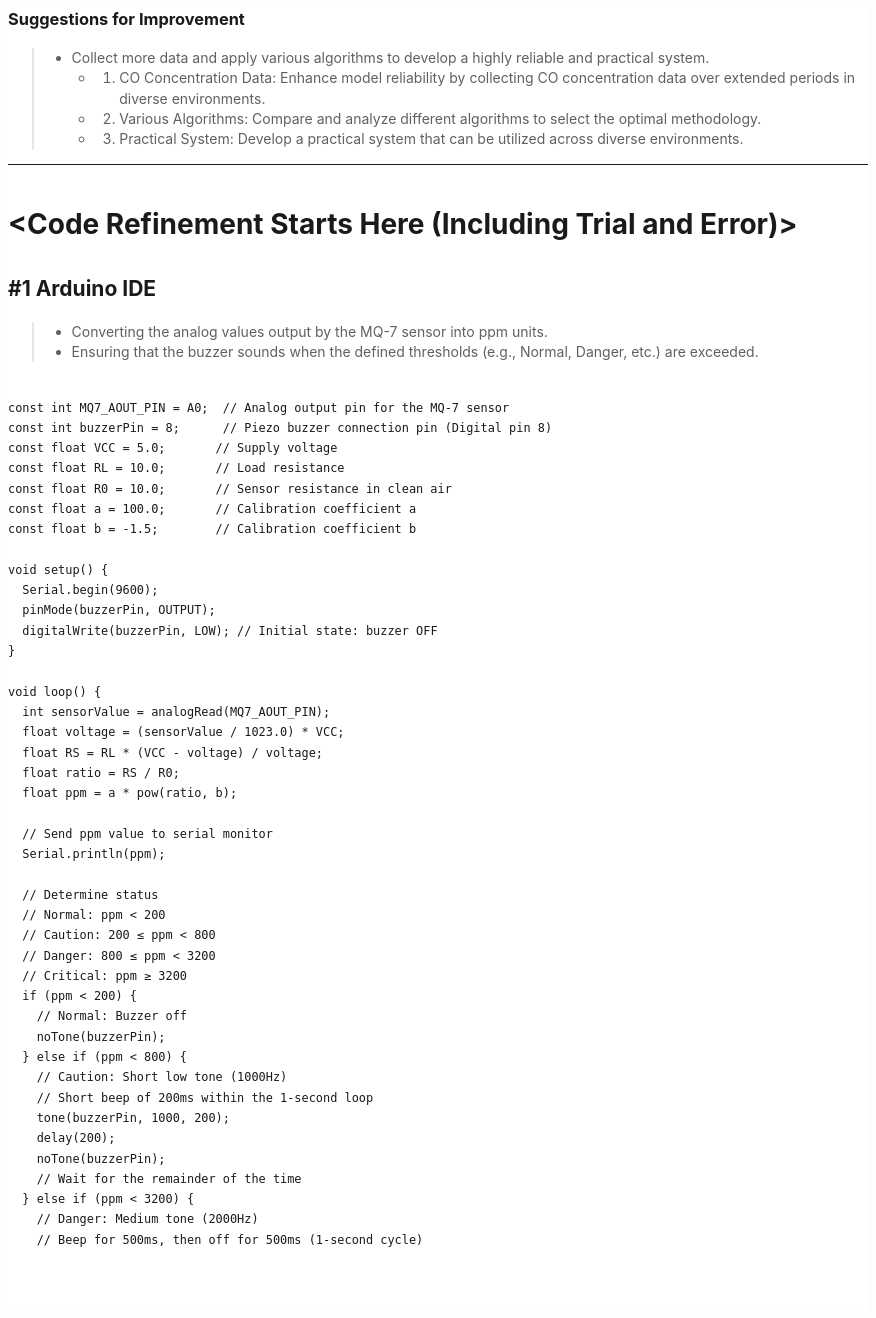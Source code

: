 ### Suggestions for Improvement

> * Collect more data and apply various algorithms to develop a highly reliable and practical system.
>    * 1) CO Concentration Data: Enhance model reliability by collecting CO concentration data over extended periods in diverse environments.
>    * 2) Various Algorithms: Compare and analyze different algorithms to select the optimal methodology.
>    * 3) Practical System: Develop a practical system that can be utilized across diverse environments.

***

# <Code Refinement Starts Here (Including Trial and Error)>

## #1 Arduino IDE
> * Converting the analog values output by the MQ-7 sensor into ppm units.
> * Ensuring that the buzzer sounds when the defined thresholds (e.g., Normal, Danger, etc.) are exceeded.

<pre>
<code>
const int MQ7_AOUT_PIN = A0;  // Analog output pin for the MQ-7 sensor
const int buzzerPin = 8;      // Piezo buzzer connection pin (Digital pin 8)
const float VCC = 5.0;       // Supply voltage
const float RL = 10.0;       // Load resistance
const float R0 = 10.0;       // Sensor resistance in clean air
const float a = 100.0;       // Calibration coefficient a
const float b = -1.5;        // Calibration coefficient b

void setup() {
  Serial.begin(9600);
  pinMode(buzzerPin, OUTPUT);
  digitalWrite(buzzerPin, LOW); // Initial state: buzzer OFF
}

void loop() {
  int sensorValue = analogRead(MQ7_AOUT_PIN);
  float voltage = (sensorValue / 1023.0) * VCC;
  float RS = RL * (VCC - voltage) / voltage;
  float ratio = RS / R0;
  float ppm = a * pow(ratio, b);

  // Send ppm value to serial monitor
  Serial.println(ppm);

  // Determine status
  // Normal: ppm < 200
  // Caution: 200 ≤ ppm < 800
  // Danger: 800 ≤ ppm < 3200
  // Critical: ppm ≥ 3200
  if (ppm < 200) {
    // Normal: Buzzer off
    noTone(buzzerPin);
  } else if (ppm < 800) {
    // Caution: Short low tone (1000Hz)
    // Short beep of 200ms within the 1-second loop
    tone(buzzerPin, 1000, 200);
    delay(200);
    noTone(buzzerPin);
    // Wait for the remainder of the time
  } else if (ppm < 3200) {
    // Danger: Medium tone (2000Hz)
    // Beep for 500ms, then off for 500ms (1-second cycle)